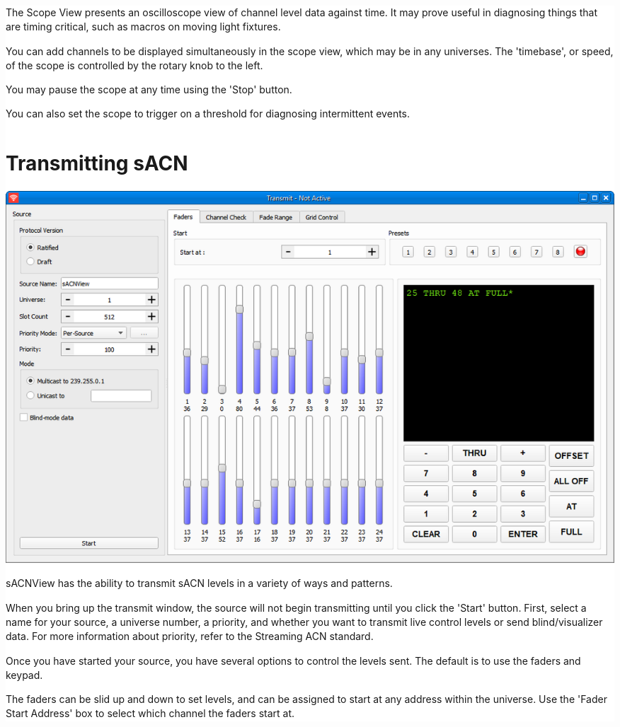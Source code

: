 The Scope View presents an oscilloscope view of channel level data against time. It may prove useful in diagnosing things that are timing critical, such as macros on moving light fixtures.

You can add channels to be displayed simultaneously in the scope view, which may be in any universes. The 'timebase', or speed, of the scope is controlled by the rotary knob to the left.

You may pause the scope at any time using the 'Stop' button.

You can also set the scope to trigger on a threshold for diagnosing intermittent events.

# Transmitting sACN

![](./assets/images/transmitview.png)

sACNView has the ability to transmit sACN levels in a variety of ways and patterns.

When you bring up the transmit window, the source will not begin transmitting until you click the 'Start' button. First, select a name for your source, a universe number, a priority, and whether you want to transmit live control levels or send blind/visualizer data. For more information about priority, refer to the Streaming ACN standard.

Once you have started your source, you have several options to control the levels sent. The default is to use the faders and keypad.

The faders can be slid up and down to set levels, and can be assigned to start at any address within the universe. Use the 'Fader Start Address' box to select which channel the faders start at.
